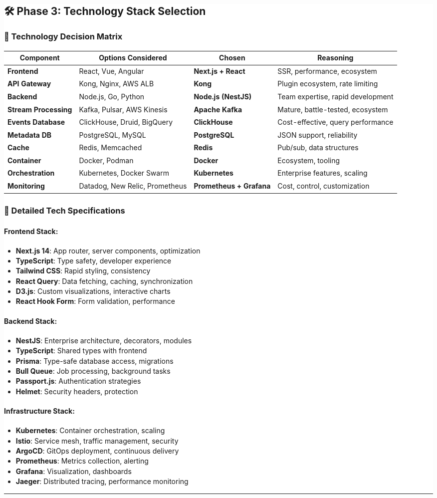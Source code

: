 ## 🛠️ Phase 3: Technology Stack Selection

### 🎯 Technology Decision Matrix

| Component | Options Considered | Chosen | Reasoning |
|-----------|-------------------|---------|-----------|
| **Frontend** | React, Vue, Angular | **Next.js + React** | SSR, performance, ecosystem |
| **API Gateway** | Kong, Nginx, AWS ALB | **Kong** | Plugin ecosystem, rate limiting |
| **Backend** | Node.js, Go, Python | **Node.js (NestJS)** | Team expertise, rapid development |
| **Stream Processing** | Kafka, Pulsar, AWS Kinesis | **Apache Kafka** | Mature, battle-tested, ecosystem |
| **Events Database** | ClickHouse, Druid, BigQuery | **ClickHouse** | Cost-effective, query performance |
| **Metadata DB** | PostgreSQL, MySQL | **PostgreSQL** | JSON support, reliability |
| **Cache** | Redis, Memcached | **Redis** | Pub/sub, data structures |
| **Container** | Docker, Podman | **Docker** | Ecosystem, tooling |
| **Orchestration** | Kubernetes, Docker Swarm | **Kubernetes** | Enterprise features, scaling |
| **Monitoring** | Datadog, New Relic, Prometheus | **Prometheus + Grafana** | Cost, control, customization |

### 🔧 Detailed Tech Specifications

#### Frontend Stack:
- **Next.js 14**: App router, server components, optimization
- **TypeScript**: Type safety, developer experience
- **Tailwind CSS**: Rapid styling, consistency
- **React Query**: Data fetching, caching, synchronization
- **D3.js**: Custom visualizations, interactive charts
- **React Hook Form**: Form validation, performance

#### Backend Stack:
- **NestJS**: Enterprise architecture, decorators, modules
- **TypeScript**: Shared types with frontend
- **Prisma**: Type-safe database access, migrations
- **Bull Queue**: Job processing, background tasks
- **Passport.js**: Authentication strategies
- **Helmet**: Security headers, protection

#### Infrastructure Stack:
- **Kubernetes**: Container orchestration, scaling
- **Istio**: Service mesh, traffic management, security
- **ArgoCD**: GitOps deployment, continuous delivery
- **Prometheus**: Metrics collection, alerting
- **Grafana**: Visualization, dashboards
- **Jaeger**: Distributed tracing, performance monitoring

---
